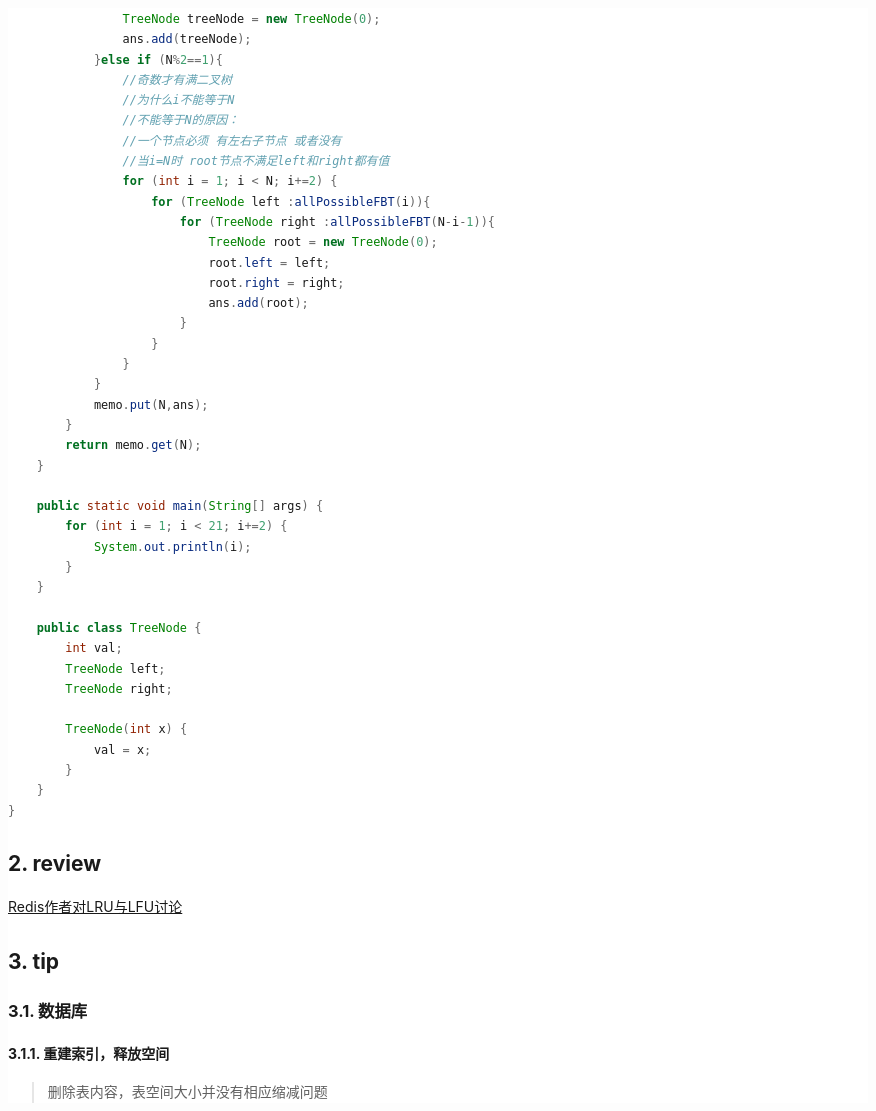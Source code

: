 ```java
                TreeNode treeNode = new TreeNode(0);
                ans.add(treeNode);
            }else if (N%2==1){
                //奇数才有满二叉树
                //为什么i不能等于N
                //不能等于N的原因：
                //一个节点必须 有左右子节点 或者没有
                //当i=N时 root节点不满足left和right都有值
                for (int i = 1; i < N; i+=2) {
                    for (TreeNode left :allPossibleFBT(i)){
                        for (TreeNode right :allPossibleFBT(N-i-1)){
                            TreeNode root = new TreeNode(0);
                            root.left = left;
                            root.right = right;
                            ans.add(root);
                        }
                    }
                }
            }
            memo.put(N,ans);
        }
        return memo.get(N);
    }

    public static void main(String[] args) {
        for (int i = 1; i < 21; i+=2) {
            System.out.println(i);
        }
    }

    public class TreeNode {
        int val;
        TreeNode left;
        TreeNode right;

        TreeNode(int x) {
            val = x;
        }
    }
}
```
## 2. review
[Redis作者对LRU与LFU讨论][1]
## 3. tip
### 3.1. 数据库
#### 3.1.1. 重建索引，释放空间
> 删除表内容，表空间大小并没有相应缩减问题


[1]:	http://antirez.com/news/109
[image-1]:	https://wx2.sinaimg.cn/large/63d77fe7gy1gbifqoy6tpj20u0140aro.jpg
[image-2]:	https://wx3.sinaimg.cn/large/63d77fe7gy1gbig3acrx1j20u012uajh.jpg